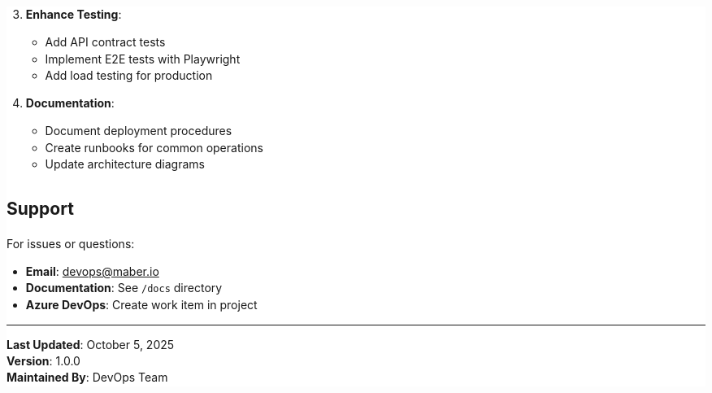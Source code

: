3. **Enhance Testing**:

   - Add API contract tests
   - Implement E2E tests with Playwright
   - Add load testing for production

4. **Documentation**:
   - Document deployment procedures
   - Create runbooks for common operations
   - Update architecture diagrams

## Support

For issues or questions:

- **Email**: devops@maber.io
- **Documentation**: See `/docs` directory
- **Azure DevOps**: Create work item in project

---

**Last Updated**: October 5, 2025  
**Version**: 1.0.0  
**Maintained By**: DevOps Team
